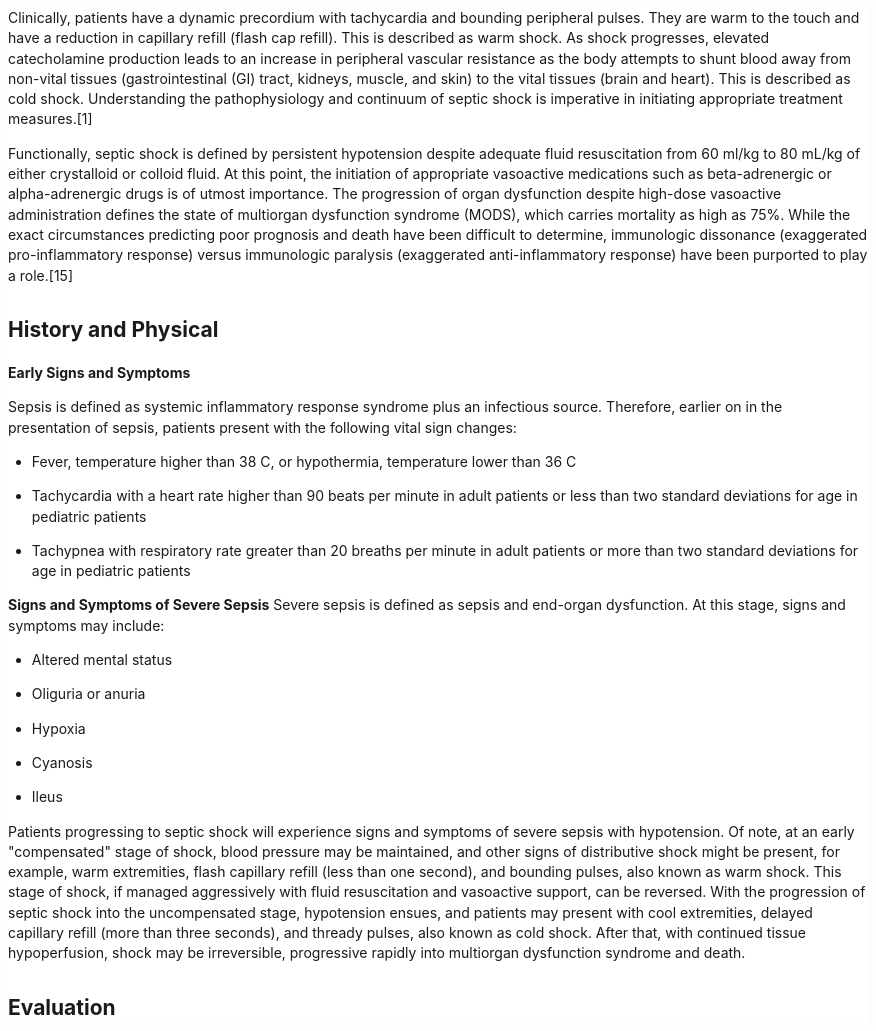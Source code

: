 Clinically, patients have a dynamic precordium with tachycardia and bounding peripheral pulses. They are warm to the touch and have a reduction in capillary refill (flash cap refill). This is described as warm shock. As shock progresses, elevated catecholamine production leads to an increase in peripheral vascular resistance as the body attempts to shunt blood away from non-vital tissues (gastrointestinal (GI) tract, kidneys, muscle, and skin) to the vital tissues (brain and heart). This is described as cold shock. Understanding the pathophysiology and continuum of septic shock is imperative in initiating appropriate treatment measures.[1]

Functionally, septic shock is defined by persistent hypotension despite adequate fluid resuscitation from 60 ml/kg to 80 mL/kg of either crystalloid or colloid fluid. At this point, the initiation of appropriate vasoactive medications such as beta-adrenergic or alpha-adrenergic drugs is of utmost importance. The progression of organ dysfunction despite high-dose vasoactive administration defines the state of multiorgan dysfunction syndrome (MODS), which carries mortality as high as 75%. While the exact circumstances predicting poor prognosis and death have been difficult to determine, immunologic dissonance (exaggerated pro-inflammatory response) versus immunologic paralysis (exaggerated anti-inflammatory response) have been purported to play a role.[15]

## History and Physical

**Early Signs and Symptoms**

Sepsis is defined as systemic inflammatory response syndrome plus an infectious source. Therefore, earlier on in the presentation of sepsis, patients present with the following vital sign changes:

  * Fever, temperature higher than 38 C, or hypothermia, temperature lower than 36 C

  * Tachycardia with a heart rate higher than 90 beats per minute in adult patients or less than two standard deviations for age in pediatric patients

  * Tachypnea with respiratory rate greater than 20 breaths per minute in adult patients or more than two standard deviations for age in pediatric patients

**Signs and Symptoms of Severe Sepsis** Severe sepsis is defined as sepsis and end-organ dysfunction. At this stage, signs and symptoms may include: 

  * Altered mental status

  * Oliguria or anuria

  * Hypoxia

  * Cyanosis

  * Ileus

Patients progressing to septic shock will experience signs and symptoms of severe sepsis with hypotension. Of note, at an early "compensated" stage of shock, blood pressure may be maintained, and other signs of distributive shock might be present, for example, warm extremities, flash capillary refill (less than one second), and bounding pulses, also known as warm shock. This stage of shock, if managed aggressively with fluid resuscitation and vasoactive support, can be reversed. With the progression of septic shock into the uncompensated stage, hypotension ensues, and patients may present with cool extremities, delayed capillary refill (more than three seconds), and thready pulses, also known as cold shock. After that, with continued tissue hypoperfusion, shock may be irreversible, progressive rapidly into multiorgan dysfunction syndrome and death.

## Evaluation
